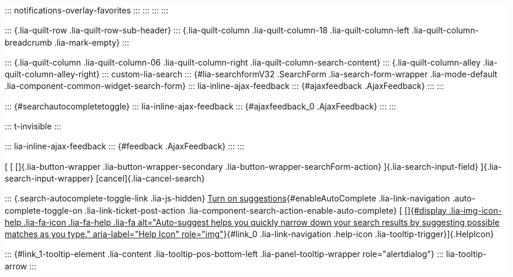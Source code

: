 ::: notifications-overlay-favorites
:::
:::
:::
:::

::: {.lia-quilt-row .lia-quilt-row-sub-header}
::: {.lia-quilt-column .lia-quilt-column-18 .lia-quilt-column-left .lia-quilt-column-breadcrumb .lia-mark-empty}
:::

::: {.lia-quilt-column .lia-quilt-column-06 .lia-quilt-column-right .lia-quilt-column-search-content}
::: {.lia-quilt-column-alley .lia-quilt-column-alley-right}
::: custom-lia-search
::: {#lia-searchformV32 .SearchForm .lia-search-form-wrapper .lia-mode-default .lia-component-common-widget-search-form}
::: lia-inline-ajax-feedback
::: {#ajaxfeedback .AjaxFeedback}
:::
:::

::: {#searchautocompletetoggle}
::: lia-inline-ajax-feedback
::: {#ajaxfeedback_0 .AjaxFeedback}
:::
:::

::: t-invisible
:::

::: lia-inline-ajax-feedback
::: {#feedback .AjaxFeedback}
:::
:::

[ [ []{.lia-button-wrapper .lia-button-wrapper-secondary
.lia-button-wrapper-searchForm-action} ]{.lia-search-input-field}
]{.lia-search-input-wrapper} [cancel]{.lia-cancel-search}

::: {.search-autocomplete-toggle-link .lia-js-hidden}
[Turn on
suggestions](https://techcommunity.microsoft.com/t5/blogs/v2/blogarticlepage.enableautocomplete:enableautocomplete?t:ac=blog-id/Microsoft365PnPBlog/article-id/1&t:cp=action/contributions/searchactions){#enableAutoComplete
.lia-link-navigation .auto-complete-toggle-on
.lia-link-ticket-post-action
.lia-component-search-action-enable-auto-complete} [ [[]{#display
.lia-img-icon-help .lia-fa-icon .lia-fa-help .lia-fa
alt="Auto-suggest helps you quickly narrow down your search results by suggesting possible matches as you type."
aria-label="Help Icon" role="img"}](#){#link_0 .lia-link-navigation
.help-icon .lia-tooltip-trigger}]{.HelpIcon}

::: {#link_1-tooltip-element .lia-content .lia-tooltip-pos-bottom-left .lia-panel-tooltip-wrapper role="alertdialog"}
::: lia-tooltip-arrow
:::
